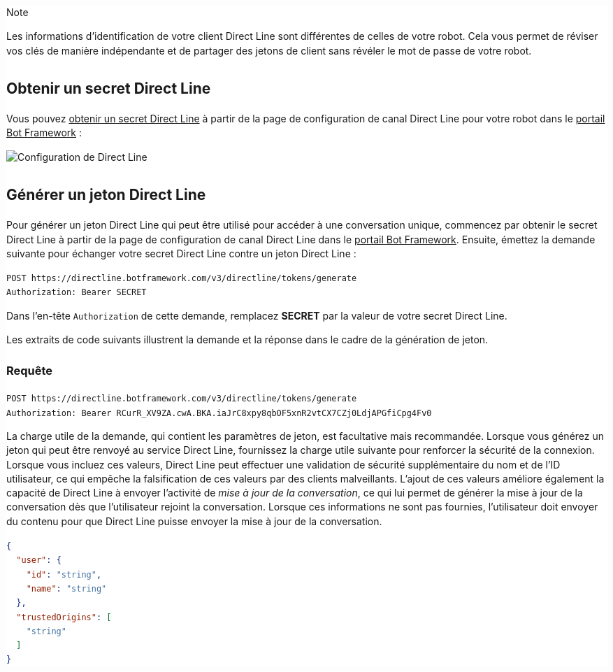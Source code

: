 > [!NOTE]
> Les informations d’identification de votre client Direct Line sont différentes de celles de votre robot. Cela vous permet de réviser vos clés de manière indépendante et de partager des jetons de client sans révéler le mot de passe de votre robot. 

## <a name="get-a-direct-line-secret"></a>Obtenir un secret Direct Line

Vous pouvez [obtenir un secret Direct Line](../bot-service-channel-connect-directline.md) à partir de la page de configuration de canal Direct Line pour votre robot dans le <a href="https://dev.botframework.com/" target="_blank">portail Bot Framework</a> :

![Configuration de Direct Line](../media/direct-line-configure.png)

## <a id="generate-token"></a> Générer un jeton Direct Line

Pour générer un jeton Direct Line qui peut être utilisé pour accéder à une conversation unique, commencez par obtenir le secret Direct Line à partir de la page de configuration de canal Direct Line dans le <a href="https://dev.botframework.com/" target="_blank">portail Bot Framework</a>. Ensuite, émettez la demande suivante pour échanger votre secret Direct Line contre un jeton Direct Line :

```http
POST https://directline.botframework.com/v3/directline/tokens/generate
Authorization: Bearer SECRET
```

Dans l’en-tête `Authorization` de cette demande, remplacez **SECRET** par la valeur de votre secret Direct Line.

Les extraits de code suivants illustrent la demande et la réponse dans le cadre de la génération de jeton.

### <a name="request"></a>Requête

```http
POST https://directline.botframework.com/v3/directline/tokens/generate
Authorization: Bearer RCurR_XV9ZA.cwA.BKA.iaJrC8xpy8qbOF5xnR2vtCX7CZj0LdjAPGfiCpg4Fv0
```

La charge utile de la demande, qui contient les paramètres de jeton, est facultative mais recommandée. Lorsque vous générez un jeton qui peut être renvoyé au service Direct Line, fournissez la charge utile suivante pour renforcer la sécurité de la connexion. Lorsque vous incluez ces valeurs, Direct Line peut effectuer une validation de sécurité supplémentaire du nom et de l’ID utilisateur, ce qui empêche la falsification de ces valeurs par des clients malveillants. L’ajout de ces valeurs améliore également la capacité de Direct Line à envoyer l’activité de _mise à jour de la conversation_, ce qui lui permet de générer la mise à jour de la conversation dès que l’utilisateur rejoint la conversation. Lorsque ces informations ne sont pas fournies, l’utilisateur doit envoyer du contenu pour que Direct Line puisse envoyer la mise à jour de la conversation.

```json
{
  "user": {
    "id": "string",
    "name": "string"
  },
  "trustedOrigins": [
    "string"
  ]
}
```
